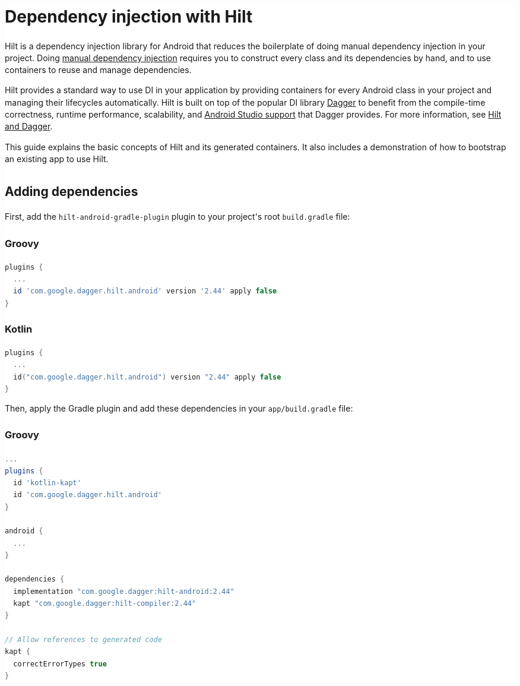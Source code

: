 # Dependency injection with Hilt

Hilt is a dependency injection library for Android that reduces the boilerplate of doing manual dependency injection in your project. Doing [manual dependency injection](https://developer.android.com/training/dependency-injection/manual) requires you to construct every class and its dependencies by hand, and to use containers to reuse and manage dependencies.

Hilt provides a standard way to use DI in your application by providing containers for every Android class in your project and managing their lifecycles automatically. Hilt is built on top of the popular DI library [Dagger](https://developer.android.com/training/dependency-injection/dagger-basics) to benefit from the compile-time correctness, runtime performance, scalability, and [Android Studio support](https://medium.com/androiddevelopers/dagger-navigation-support-in-android-studio-49aa5d149ec9) that Dagger provides. For more information, see [Hilt and Dagger](#hilt-and-dagger).

This guide explains the basic concepts of Hilt and its generated containers. It also includes a demonstration of how to bootstrap an existing app to use Hilt.

Adding dependencies
-------------------

First, add the `hilt-android-gradle-plugin` plugin to your project's root `build.gradle` file:

### Groovy

```groovy
plugins {
  ...
  id 'com.google.dagger.hilt.android' version '2.44' apply false
}
```

### Kotlin

```kotlin
plugins {
  ...
  id("com.google.dagger.hilt.android") version "2.44" apply false
}
```

Then, apply the Gradle plugin and add these dependencies in your `app/build.gradle` file:

### Groovy

```groovy
...
plugins {
  id 'kotlin-kapt'
  id 'com.google.dagger.hilt.android'
}

android {
  ...
}

dependencies {
  implementation "com.google.dagger:hilt-android:2.44"
  kapt "com.google.dagger:hilt-compiler:2.44"
}

// Allow references to generated code
kapt {
  correctErrorTypes true
}
```
